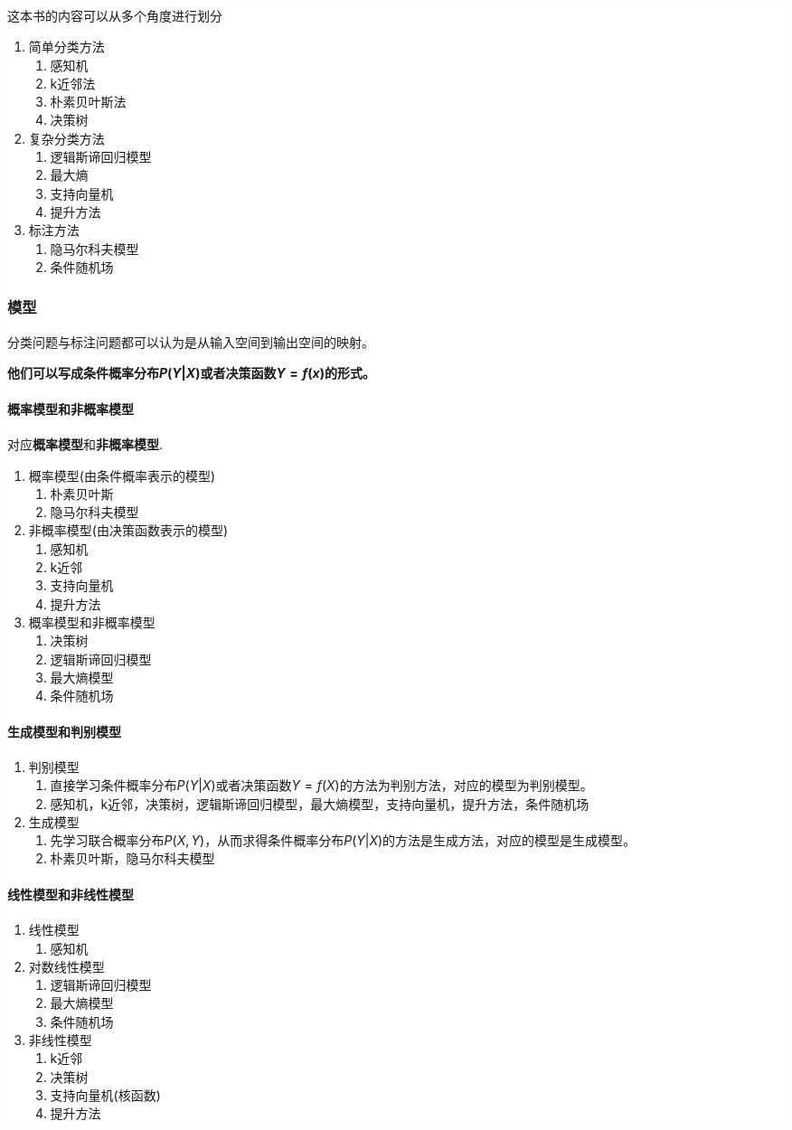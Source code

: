 这本书的内容可以从多个角度进行划分

1.  简单分类方法
    1.  感知机
    2.  k近邻法
    3.  朴素贝叶斯法
    4.  决策树
2.  复杂分类方法
    1.  逻辑斯谛回归模型
    2.  最大熵
    3.  支持向量机
    4.  提升方法
3.  标注方法
    1.  隐马尔科夫模型
    2.  条件随机场

### 模型

分类问题与标注问题都可以认为是从输入空间到输出空间的映射。

**他们可以写成条件概率分布$P(Y|X)$或者决策函数$Y=f(x)$的形式。**

#### 概率模型和非概率模型

对应**概率模型**和**非概率模型**.

1.  概率模型(由条件概率表示的模型)
    1.  朴素贝叶斯
    2.  隐马尔科夫模型
2.  非概率模型(由决策函数表示的模型)
    1.  感知机
    2.  k近邻
    3.  支持向量机
    4.  提升方法
3.  概率模型和非概率模型
    1.  决策树
    2.  逻辑斯谛回归模型
    3.  最大熵模型
    4.  条件随机场

#### 生成模型和判别模型

1.  判别模型
    1.  直接学习条件概率分布$P(Y|X)$或者决策函数$Y=f(X)$的方法为判别方法，对应的模型为判别模型。
    2.  感知机，k近邻，决策树，逻辑斯谛回归模型，最大熵模型，支持向量机，提升方法，条件随机场
2.  生成模型
    1.  先学习联合概率分布$P(X, Y)$，从而求得条件概率分布$P(Y|X)$的方法是生成方法，对应的模型是生成模型。
    2.  朴素贝叶斯，隐马尔科夫模型

#### 线性模型和非线性模型

1.  线性模型
    1.  感知机
2.  对数线性模型
    1.  逻辑斯谛回归模型
    2.  最大熵模型
    3.  条件随机场
3.  非线性模型
    1.  k近邻
    2.  决策树
    3.  支持向量机(核函数)
    4.  提升方法
